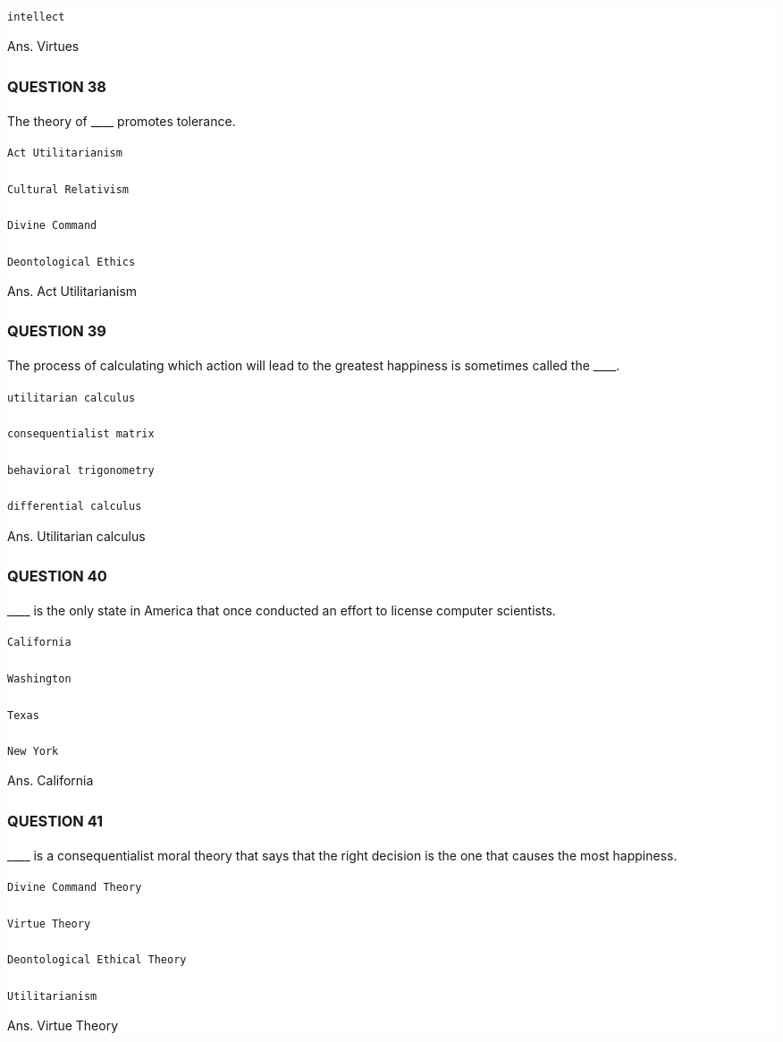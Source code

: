     intellect

Ans. Virtues


### QUESTION 38
The theory of ____ promotes tolerance.
  
    Act Utilitarianism
  
    Cultural Relativism
  
    Divine Command
  
    Deontological Ethics

Ans. Act Utilitarianism


### QUESTION 39
The process of calculating which action will lead to the greatest happiness is sometimes called the ____.
  
    utilitarian calculus
  
    consequentialist matrix
  
    behavioral trigonometry
  
    differential calculus

Ans. Utilitarian calculus


### QUESTION 40
____ is the only state in America that once conducted an effort to license computer scientists.
  
    California
  
    Washington
  
    Texas
  
    New York

Ans. California


### QUESTION 41
____ is a consequentialist moral theory that says that the right decision is the one that causes the most happiness.
  
    Divine Command Theory
  
    Virtue Theory
  
    Deontological Ethical Theory
  
    Utilitarianism

Ans. Virtue Theory
